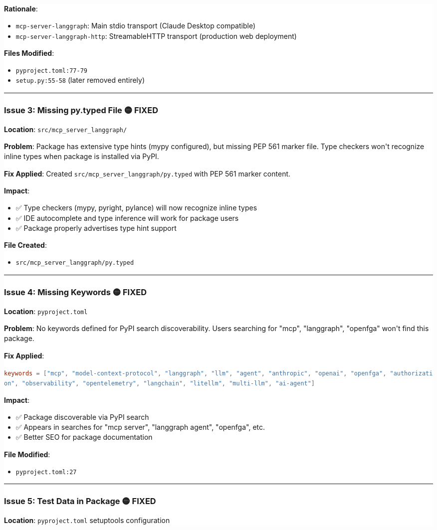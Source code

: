 **Rationale**:
- `mcp-server-langgraph`: Main stdio transport (Claude Desktop compatible)
- `mcp-server-langgraph-http`: StreamableHTTP transport (production web deployment)

**Files Modified**:
- `pyproject.toml:77-79`
- `setup.py:55-58` (later removed entirely)

---

### Issue 3: **Missing py.typed File** 🟡 FIXED
**Location**: `src/mcp_server_langgraph/`

**Problem**:
Package has extensive type hints (mypy configured), but missing PEP 561 marker file. Type checkers won't recognize inline types when package is installed via PyPI.

**Fix Applied**:
Created `src/mcp_server_langgraph/py.typed` with PEP 561 marker content.

**Impact**:
- ✅ Type checkers (mypy, pyright, pylance) will now recognize inline types
- ✅ IDE autocomplete and type inference will work for package users
- ✅ Package properly advertises type hint support

**File Created**:
- `src/mcp_server_langgraph/py.typed`

---

### Issue 4: **Missing Keywords** 🟡 FIXED
**Location**: `pyproject.toml`

**Problem**:
No keywords defined for PyPI search discoverability. Users searching for "mcp", "langgraph", "openfga" won't find this package.

**Fix Applied**:
```toml
keywords = ["mcp", "model-context-protocol", "langgraph", "llm", "agent", "anthropic", "openai", "openfga", "authorization", "observability", "opentelemetry", "langchain", "litellm", "multi-llm", "ai-agent"]
```

**Impact**:
- ✅ Package discoverable via PyPI search
- ✅ Appears in searches for "mcp server", "langgraph agent", "openfga", etc.
- ✅ Better SEO for package documentation

**File Modified**:
- `pyproject.toml:27`

---

### Issue 5: **Test Data in Package** 🟡 FIXED
**Location**: `pyproject.toml` setuptools configuration
